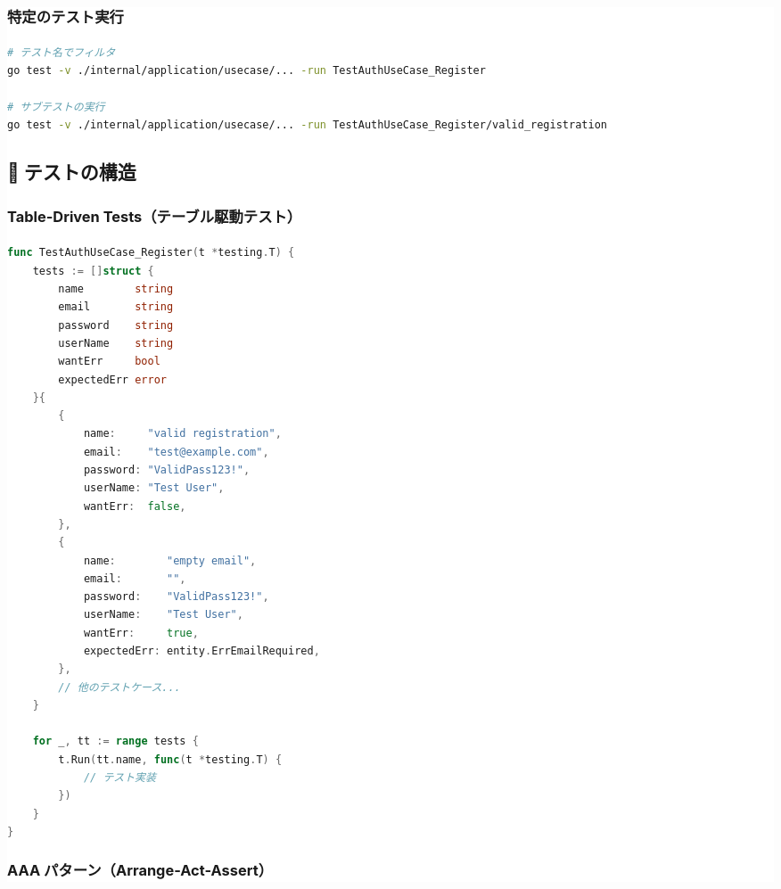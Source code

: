 ### 特定のテスト実行
```bash
# テスト名でフィルタ
go test -v ./internal/application/usecase/... -run TestAuthUseCase_Register

# サブテストの実行
go test -v ./internal/application/usecase/... -run TestAuthUseCase_Register/valid_registration
```

## 📝 テストの構造

### Table-Driven Tests（テーブル駆動テスト）

```go
func TestAuthUseCase_Register(t *testing.T) {
    tests := []struct {
        name        string
        email       string
        password    string
        userName    string
        wantErr     bool
        expectedErr error
    }{
        {
            name:     "valid registration",
            email:    "test@example.com",
            password: "ValidPass123!",
            userName: "Test User",
            wantErr:  false,
        },
        {
            name:        "empty email",
            email:       "",
            password:    "ValidPass123!",
            userName:    "Test User",
            wantErr:     true,
            expectedErr: entity.ErrEmailRequired,
        },
        // 他のテストケース...
    }

    for _, tt := range tests {
        t.Run(tt.name, func(t *testing.T) {
            // テスト実装
        })
    }
}
```

### AAA パターン（Arrange-Act-Assert）
